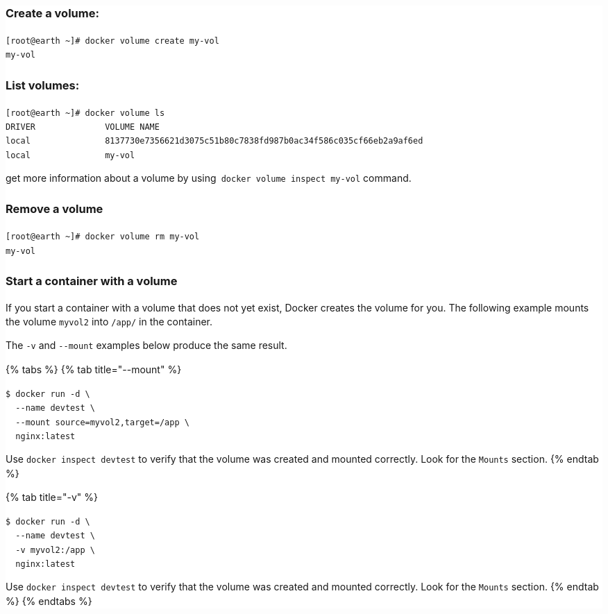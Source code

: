 ### **Create a volume**:

```
[root@earth ~]# docker volume create my-vol
my-vol
```

### **List volumes**:

```
[root@earth ~]# docker volume ls
DRIVER              VOLUME NAME
local               8137730e7356621d3075c51b80c7838fd987b0ac34f586c035cf66eb2a9af6ed
local               my-vol
```

get more information about a volume by using` docker volume inspect my-vol` command.

### Remove a volume

```
[root@earth ~]# docker volume rm my-vol
my-vol
```

### Start a container with a volume <a href="start-a-container-with-a-volume" id="start-a-container-with-a-volume"></a>

If you start a container with a volume that does not yet exist, Docker creates the volume for you. The following example mounts the volume `myvol2` into `/app/` in the container.

The `-v` and `--mount` examples below produce the same result.

{% tabs %}
{% tab title="--mount" %}
```
$ docker run -d \
  --name devtest \
  --mount source=myvol2,target=/app \
  nginx:latest
```

 Use `docker inspect devtest` to verify that the volume was created and mounted correctly. Look for the `Mounts` section.
{% endtab %}

{% tab title="-v" %}
```
$ docker run -d \
  --name devtest \
  -v myvol2:/app \
  nginx:latest
```

 Use `docker inspect devtest` to verify that the volume was created and mounted correctly. Look for the `Mounts` section.
{% endtab %}
{% endtabs %}
